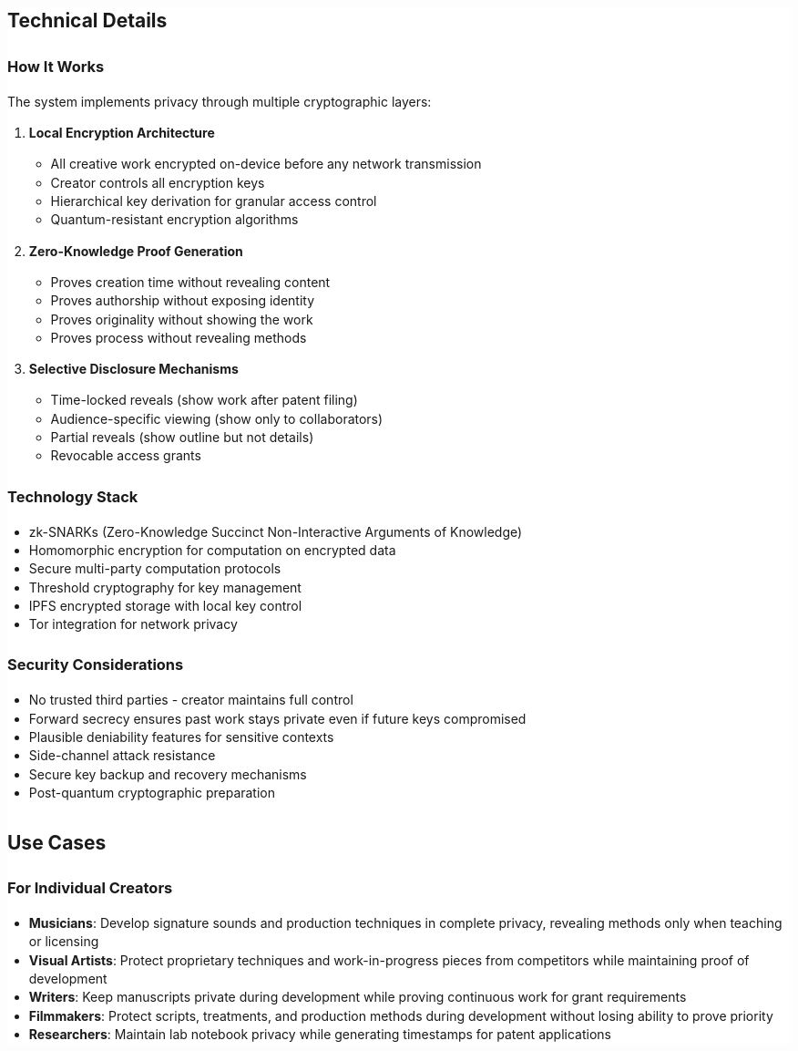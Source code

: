 ## Technical Details

### How It Works

The system implements privacy through multiple cryptographic layers:

1. **Local Encryption Architecture**
   - All creative work encrypted on-device before any network transmission
   - Creator controls all encryption keys
   - Hierarchical key derivation for granular access control
   - Quantum-resistant encryption algorithms

2. **Zero-Knowledge Proof Generation**
   - Proves creation time without revealing content
   - Proves authorship without exposing identity
   - Proves originality without showing the work
   - Proves process without revealing methods

3. **Selective Disclosure Mechanisms**
   - Time-locked reveals (show work after patent filing)
   - Audience-specific viewing (show only to collaborators)
   - Partial reveals (show outline but not details)
   - Revocable access grants

### Technology Stack
- zk-SNARKs (Zero-Knowledge Succinct Non-Interactive Arguments of Knowledge)
- Homomorphic encryption for computation on encrypted data
- Secure multi-party computation protocols
- Threshold cryptography for key management
- IPFS encrypted storage with local key control
- Tor integration for network privacy

### Security Considerations
- No trusted third parties - creator maintains full control
- Forward secrecy ensures past work stays private even if future keys compromised
- Plausible deniability features for sensitive contexts
- Side-channel attack resistance
- Secure key backup and recovery mechanisms
- Post-quantum cryptographic preparation

## Use Cases

### For Individual Creators
- **Musicians**: Develop signature sounds and production techniques in complete privacy, revealing methods only when teaching or licensing
- **Visual Artists**: Protect proprietary techniques and work-in-progress pieces from competitors while maintaining proof of development
- **Writers**: Keep manuscripts private during development while proving continuous work for grant requirements
- **Filmmakers**: Protect scripts, treatments, and production methods during development without losing ability to prove priority
- **Researchers**: Maintain lab notebook privacy while generating timestamps for patent applications
